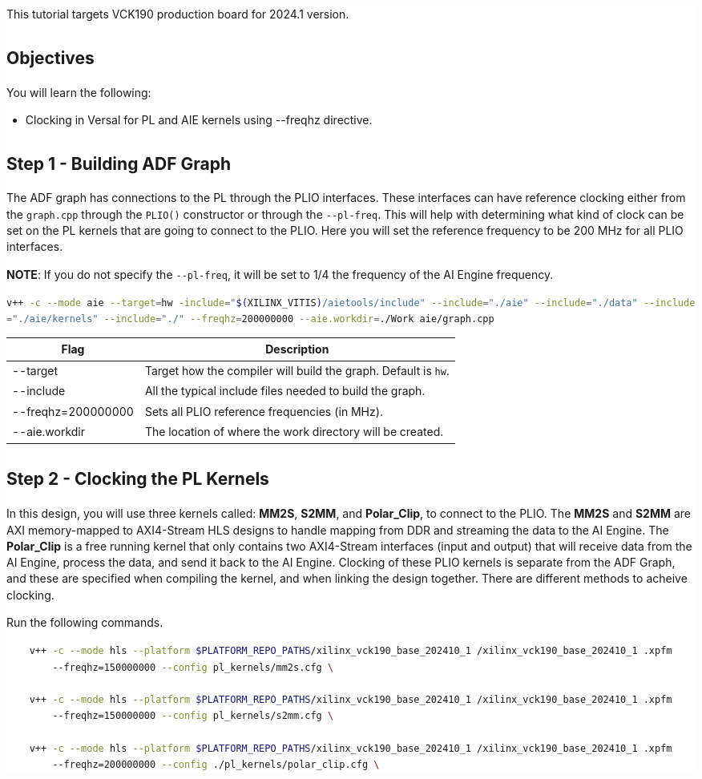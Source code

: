 This tutorial targets VCK190 production board for 2024.1 version.

## Objectives

You will learn the following:

* Clocking in Versal for PL and AIE kernels using --freqhz directive. 

## Step 1 - Building ADF Graph

The ADF graph has connections to the PL through the PLIO interfaces. These interfaces can have reference clocking either from the `graph.cpp` through the `PLIO()` constructor or through the `--pl-freq`. This will help with determining what kind of clock can be set on the PL kernels that are going to connect to the PLIO. Here you will set the reference frequency to be 200 MHz for all PLIO interfaces.

**NOTE**: If you do not specify the `--pl-freq`, it will be set to 1/4 the frequency of the AI Engine frequency.

```bash
v++ -c --mode aie --target=hw -include="$(XILINX_VITIS)/aietools/include" --include="./aie" --include="./data" --include="./aie/kernels" --include="./" --freqhz=200000000 --aie.workdir=./Work aie/graph.cpp
```

| Flag | Description |
| ---- | ----------- |
| --target | Target how the compiler will build the graph. Default is `hw`. |
| --include | All the typical include files needed to build the graph. |
| --freqhz=200000000 | Sets all PLIO reference frequencies (in MHz). |
| --aie.workdir | The location of where the work directory will be created. |

## Step 2 - Clocking the PL Kernels

In this design, you will use three kernels called: **MM2S**, **S2MM**, and **Polar_Clip**, to connect to the PLIO. The **MM2S** and **S2MM** are AXI memory-mapped to AXI4-Stream HLS designs to handle mapping from DDR and streaming the data to the AI Engine. The **Polar_Clip** is a free running kernel that only contains two AXI4-Stream interfaces (input and output) that will receive data from the AI Engine, process the data, and send it back to the AI Engine. Clocking of these PLIO kernels is separate from the ADF Graph, and these are specified when compiling the kernel, and when linking the design together. There are different methods to acheive clocking. 

Run the following commands.

```bash
    v++ -c --mode hls --platform $PLATFORM_REPO_PATHS/xilinx_vck190_base_202410_1 /xilinx_vck190_base_202410_1 .xpfm 
        --freqhz=150000000 --config pl_kernels/mm2s.cfg \

    v++ -c --mode hls --platform $PLATFORM_REPO_PATHS/xilinx_vck190_base_202410_1 /xilinx_vck190_base_202410_1 .xpfm 
        --freqhz=150000000 --config pl_kernels/s2mm.cfg \

    v++ -c --mode hls --platform $PLATFORM_REPO_PATHS/xilinx_vck190_base_202410_1 /xilinx_vck190_base_202410_1 .xpfm 
        --freqhz=200000000 --config ./pl_kernels/polar_clip.cfg \
```

